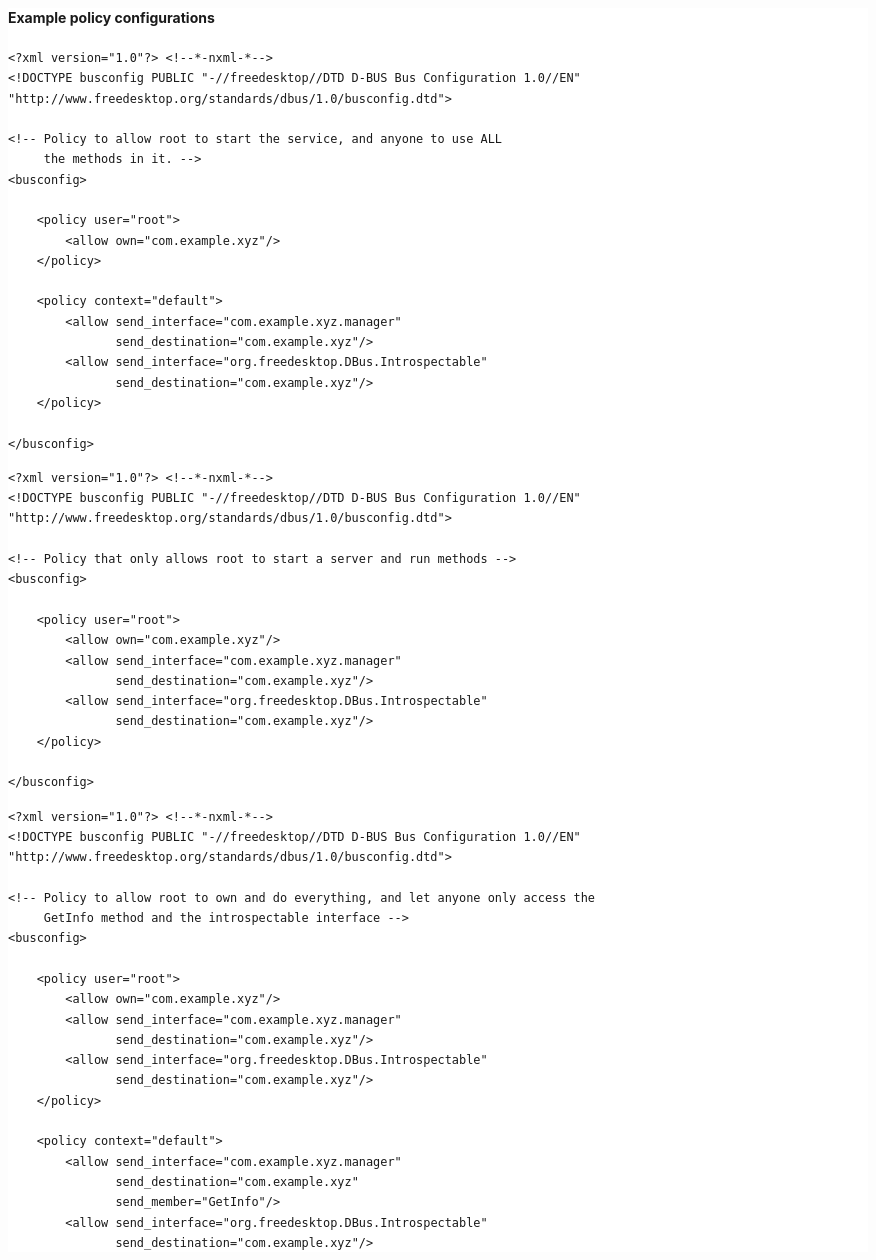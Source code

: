 #### Example policy configurations

~~~ {.xml}
<?xml version="1.0"?> <!--*-nxml-*-->
<!DOCTYPE busconfig PUBLIC "-//freedesktop//DTD D-BUS Bus Configuration 1.0//EN"
"http://www.freedesktop.org/standards/dbus/1.0/busconfig.dtd">

<!-- Policy to allow root to start the service, and anyone to use ALL
     the methods in it. -->
<busconfig>

    <policy user="root">
        <allow own="com.example.xyz"/>
    </policy>

    <policy context="default">
        <allow send_interface="com.example.xyz.manager"
               send_destination="com.example.xyz"/>
        <allow send_interface="org.freedesktop.DBus.Introspectable"
               send_destination="com.example.xyz"/>
    </policy>

</busconfig>
~~~
~~~ {.xml}
<?xml version="1.0"?> <!--*-nxml-*-->
<!DOCTYPE busconfig PUBLIC "-//freedesktop//DTD D-BUS Bus Configuration 1.0//EN"
"http://www.freedesktop.org/standards/dbus/1.0/busconfig.dtd">

<!-- Policy that only allows root to start a server and run methods -->
<busconfig>

    <policy user="root">
        <allow own="com.example.xyz"/>
        <allow send_interface="com.example.xyz.manager"
               send_destination="com.example.xyz"/>
        <allow send_interface="org.freedesktop.DBus.Introspectable"
               send_destination="com.example.xyz"/>
    </policy>

</busconfig>
~~~
~~~ {.xml}
<?xml version="1.0"?> <!--*-nxml-*-->
<!DOCTYPE busconfig PUBLIC "-//freedesktop//DTD D-BUS Bus Configuration 1.0//EN"
"http://www.freedesktop.org/standards/dbus/1.0/busconfig.dtd">

<!-- Policy to allow root to own and do everything, and let anyone only access the
     GetInfo method and the introspectable interface -->
<busconfig>

    <policy user="root">
        <allow own="com.example.xyz"/>
        <allow send_interface="com.example.xyz.manager"
               send_destination="com.example.xyz"/>
        <allow send_interface="org.freedesktop.DBus.Introspectable"
               send_destination="com.example.xyz"/>
    </policy>

    <policy context="default">
        <allow send_interface="com.example.xyz.manager"
               send_destination="com.example.xyz"
               send_member="GetInfo"/>
        <allow send_interface="org.freedesktop.DBus.Introspectable"
               send_destination="com.example.xyz"/>
~~~